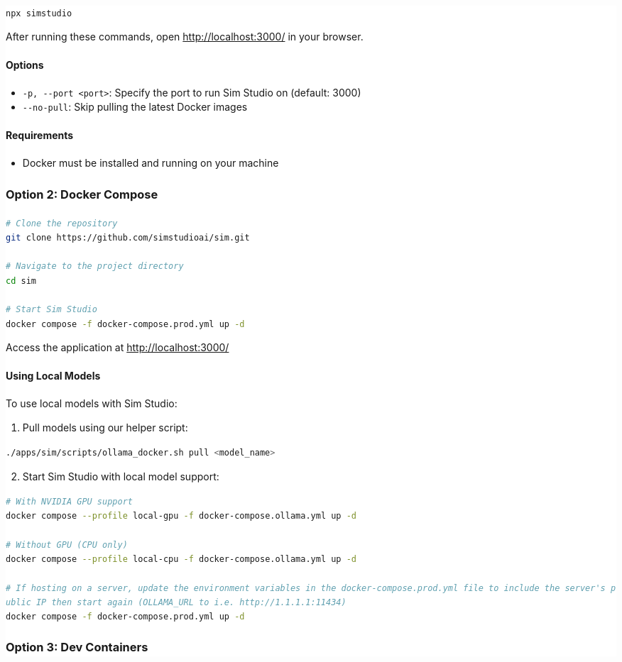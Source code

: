 ```bash
npx simstudio
```

After running these commands, open [http://localhost:3000/](http://localhost:3000/) in your browser.

#### Options

- `-p, --port <port>`: Specify the port to run Sim Studio on (default: 3000)
- `--no-pull`: Skip pulling the latest Docker images

#### Requirements

- Docker must be installed and running on your machine

### Option 2: Docker Compose

```bash
# Clone the repository
git clone https://github.com/simstudioai/sim.git

# Navigate to the project directory
cd sim

# Start Sim Studio
docker compose -f docker-compose.prod.yml up -d
```

Access the application at [http://localhost:3000/](http://localhost:3000/)

#### Using Local Models

To use local models with Sim Studio:

1. Pull models using our helper script:

```bash
./apps/sim/scripts/ollama_docker.sh pull <model_name>
```

2. Start Sim Studio with local model support:

```bash
# With NVIDIA GPU support
docker compose --profile local-gpu -f docker-compose.ollama.yml up -d

# Without GPU (CPU only)
docker compose --profile local-cpu -f docker-compose.ollama.yml up -d

# If hosting on a server, update the environment variables in the docker-compose.prod.yml file to include the server's public IP then start again (OLLAMA_URL to i.e. http://1.1.1.1:11434)
docker compose -f docker-compose.prod.yml up -d
```

### Option 3: Dev Containers
